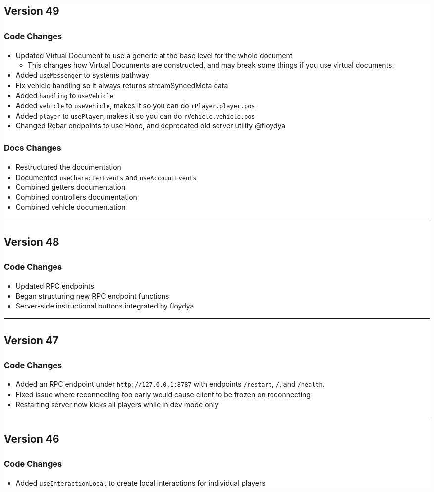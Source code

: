 ## Version 49

### Code Changes

-   Updated Virtual Document to use a generic at the base level for the whole document
    -   This changes how Virtual Documents are constructed, and may break some things if you use virtual documents.
-   Added `useMessenger` to systems pathway
-   Fix vehicle handling so it always returns streamSyncedMeta data
-   Added `handling` to `useVehicle`
-   Added `vehicle` to `useVehicle`, makes it so you can do `rPlayer.player.pos`
-   Added `player` to `usePlayer`, makes it so you can do `rVehicle.vehicle.pos`
-   Changed Rebar endpoints to use Hono, and deprecated old server utility @floydya

### Docs Changes

-   Restructured the documentation
-   Documented `useCharacterEvents` and `useAccountEvents`
-   Combined getters documentation
-   Combined controllers documentation
-   Combined vehicle documentation

---

## Version 48

### Code Changes

-   Updated RPC endpoints
-   Began structuring new RPC endpoint functions
-   Server-side instructional buttons integrated by floydya

---

## Version 47

### Code Changes

-   Added an RPC endpoint under `http://127.0.0.1:8787` with endpoints `/restart`, `/`, and `/health`.
-   Fixed issue where reconnecting too early would cause client to be frozen on reconnecting
-   Restarting server now kicks all players while in dev mode only

---

## Version 46

### Code Changes

-   Added `useInteractionLocal` to create local interactions for individual players
